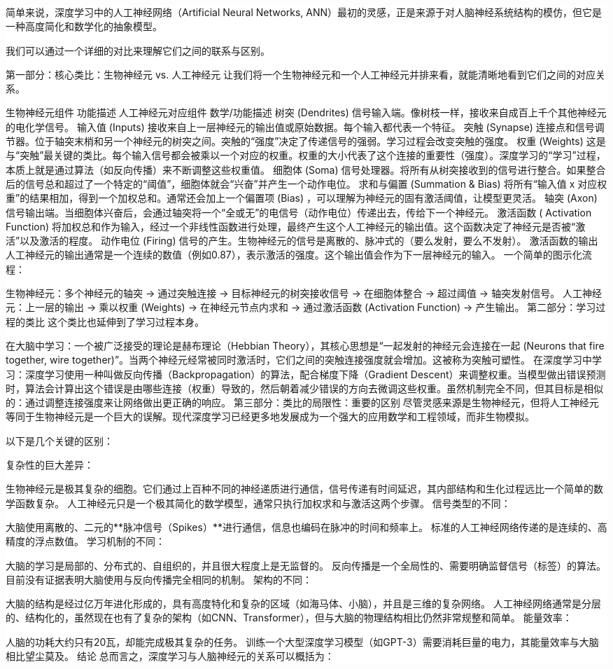 简单来说，深度学习中的人工神经网络（Artificial Neural Networks, ANN）最初的灵感，正是来源于对人脑神经系统结构的模仿，但它是一种高度简化和数学化的抽象模型。

我们可以通过一个详细的对比来理解它们之间的联系与区别。

第一部分：核心类比：生物神经元 vs. 人工神经元
让我们将一个生物神经元和一个人工神经元并排来看，就能清晰地看到它们之间的对应关系。

生物神经元组件 功能描述 人工神经元对应组件 数学/功能描述
树突 (Dendrites)    信号输入端。像树枝一样，接收来自成百上千个其他神经元的电化学信号。 输入值 (Inputs)
接收来自上一层神经元的输出值或原始数据。每个输入都代表一个特征。
突触 (Synapse)    连接点和信号调节器。位于轴突末梢和另一个神经元的树突之间。突触的“强度”决定了传递信号的强弱。学习过程会改变突触的强度。
权重 (Weights)    这是与“突触”最关键的类比。每个输入信号都会被乘以一个对应的权重。权重的大小代表了这个连接的重要性（强度）。深度学习的“学习”过程，本质上就是通过算法（如反向传播）来不断调整这些权重值。
细胞体 (Soma)    信号处理器。将所有从树突接收到的信号进行整合。如果整合后的信号总和超过了一个特定的“阈值”，细胞体就会“兴奋”并产生一个动作电位。
求和与偏置 (Summation & Bias)    将所有“输入值 x 对应权重”的结果相加，得到一个加权总和。通常还会加上一个偏置项 (Bias)
，可以理解为神经元的固有激活阈值，让模型更灵活。
轴突 (Axon)    信号输出端。当细胞体兴奋后，会通过轴突将一个“全或无”的电信号（动作电位）传递出去，传给下一个神经元。 激活函数 (
Activation Function)    将加权总和作为输入，经过一个非线性函数进行处理，最终产生这个人工神经元的输出值。这个函数决定了神经元是否被“激活”以及激活的程度。
动作电位 (Firing)    信号的产生。生物神经元的信号是离散的、脉冲式的（要么发射，要么不发射）。 激活函数的输出
人工神经元的输出通常是一个连续的数值（例如0.87），表示激活的强度。这个输出值会作为下一层神经元的输入。
一个简单的图示化流程：

生物神经元：多个神经元的轴突 -> 通过突触连接 -> 目标神经元的树突接收信号 -> 在细胞体整合 -> 超过阈值 -> 轴突发射信号。
人工神经元：上一层的输出 -> 乘以权重 (Weights) -> 在神经元节点内求和 -> 通过激活函数 (Activation Function) -> 产生输出。
第二部分：学习过程的类比
这个类比也延伸到了学习过程本身。

在大脑中学习：一个被广泛接受的理论是赫布理论（Hebbian Theory），其核心思想是“一起发射的神经元会连接在一起 (Neurons that fire
together, wire together)”。当两个神经元经常被同时激活时，它们之间的突触连接强度就会增加。这被称为突触可塑性。
在深度学习中学习：深度学习使用一种叫做反向传播（Backpropagation）的算法，配合梯度下降（Gradient
Descent）来调整权重。当模型做出错误预测时，算法会计算出这个错误是由哪些连接（权重）导致的，然后朝着减少错误的方向去微调这些权重。虽然机制完全不同，但其目标是相似的：通过调整连接强度来让网络做出更正确的响应。
第三部分：类比的局限性：重要的区别
尽管灵感来源是生物神经元，但将人工神经元等同于生物神经元是一个巨大的误解。现代深度学习已经更多地发展成为一个强大的应用数学和工程领域，而非生物模拟。

以下是几个关键的区别：

复杂性的巨大差异：

生物神经元是极其复杂的细胞。它们通过上百种不同的神经递质进行通信，信号传递有时间延迟，其内部结构和生化过程远比一个简单的数学函数复杂。
人工神经元只是一个极其简化的数学模型，通常只执行加权求和与激活这两个步骤。
信号类型的不同：

大脑使用离散的、二元的**脉冲信号（Spikes）**进行通信，信息也编码在脉冲的时间和频率上。
标准的人工神经网络传递的是连续的、高精度的浮点数值。
学习机制的不同：

大脑的学习是局部的、分布式的、自组织的，并且很大程度上是无监督的。
反向传播是一个全局性的、需要明确监督信号（标签）的算法。目前没有证据表明大脑使用与反向传播完全相同的机制。
架构的不同：

大脑的结构是经过亿万年进化形成的，具有高度特化和复杂的区域（如海马体、小脑），并且是三维的复杂网络。
人工神经网络通常是分层的、结构化的，虽然现在也有了复杂的架构（如CNN、Transformer），但与大脑的物理结构相比仍然非常规整和简单。
能量效率：

人脑的功耗大约只有20瓦，却能完成极其复杂的任务。
训练一个大型深度学习模型（如GPT-3）需要消耗巨量的电力，其能量效率与大脑相比望尘莫及。
结论
总而言之，深度学习与人脑神经元的关系可以概括为：
